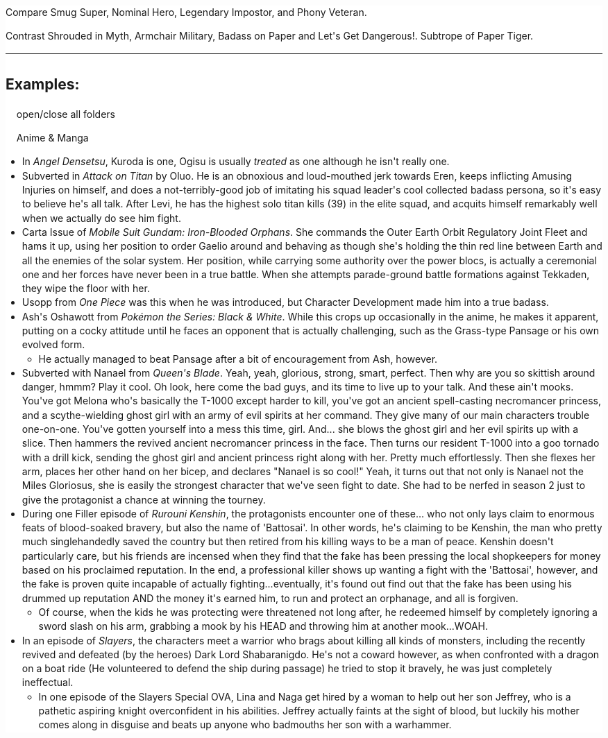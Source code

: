 Compare Smug Super, Nominal Hero, Legendary Impostor, and Phony Veteran.

Contrast Shrouded in Myth, Armchair Military, Badass on Paper and Let's Get Dangerous!. Subtrope of Paper Tiger.

___

## Examples:

    open/close all folders 

    Anime & Manga 

-   In _Angel Densetsu_, Kuroda is one, Ogisu is usually _treated_ as one although he isn't really one.
-   Subverted in _Attack on Titan_ by Oluo. He is an obnoxious and loud-mouthed jerk towards Eren, keeps inflicting Amusing Injuries on himself, and does a not-terribly-good job of imitating his squad leader's cool collected badass persona, so it's easy to believe he's all talk. After Levi, he has the highest solo titan kills (39) in the elite squad, and acquits himself remarkably well when we actually do see him fight.
-   Carta Issue of _Mobile Suit Gundam: Iron-Blooded Orphans_. She commands the Outer Earth Orbit Regulatory Joint Fleet and hams it up, using her position to order Gaelio around and behaving as though she's holding the thin red line between Earth and all the enemies of the solar system. Her position, while carrying some authority over the power blocs, is actually a ceremonial one and her forces have never been in a true battle. When she attempts parade-ground battle formations against Tekkaden, they wipe the floor with her.
-   Usopp from _One Piece_ was this when he was introduced, but Character Development made him into a true badass.
-   Ash's Oshawott from _Pokémon the Series: Black & White_. While this crops up occasionally in the anime, he makes it apparent, putting on a cocky attitude until he faces an opponent that is actually challenging, such as the Grass-type Pansage or his own evolved form.
    -   He actually managed to beat Pansage after a bit of encouragement from Ash, however.
-   Subverted with Nanael from _Queen's Blade_. Yeah, yeah, glorious, strong, smart, perfect. Then why are you so skittish around danger, hmmm? Play it cool. Oh look, here come the bad guys, and its time to live up to your talk. And these ain't mooks. You've got Melona who's basically the T-1000 except harder to kill, you've got an ancient spell-casting necromancer princess, and a scythe-wielding ghost girl with an army of evil spirits at her command. They give many of our main characters trouble one-on-one. You've gotten yourself into a mess this time, girl. And... she blows the ghost girl and her evil spirits up with a slice. Then hammers the revived ancient necromancer princess in the face. Then turns our resident T-1000 into a goo tornado with a drill kick, sending the ghost girl and ancient princess right along with her. Pretty much effortlessly. Then she flexes her arm, places her other hand on her bicep, and declares "Nanael is so cool!" Yeah, it turns out that not only is Nanael not the Miles Gloriosus, she is easily the strongest character that we've seen fight to date. She had to be nerfed in season 2 just to give the protagonist a chance at winning the tourney.
-   During one Filler episode of _Rurouni Kenshin_, the protagonists encounter one of these... who not only lays claim to enormous feats of blood-soaked bravery, but also the name of 'Battosai'. In other words, he's claiming to be Kenshin, the man who pretty much singlehandedly saved the country but then retired from his killing ways to be a man of peace. Kenshin doesn't particularly care, but his friends are incensed when they find that the fake has been pressing the local shopkeepers for money based on his proclaimed reputation. In the end, a professional killer shows up wanting a fight with the 'Battosai', however, and the fake is proven quite incapable of actually fighting...eventually, it's found out find out that the fake has been using his drummed up reputation AND the money it's earned him, to run and protect an orphanage, and all is forgiven.
    -   Of course, when the kids he was protecting were threatened not long after, he redeemed himself by completely ignoring a sword slash on his arm, grabbing a mook by his HEAD and throwing him at another mook...WOAH.
-   In an episode of _Slayers_, the characters meet a warrior who brags about killing all kinds of monsters, including the recently revived and defeated (by the heroes) Dark Lord Shabaranigdo. He's not a coward however, as when confronted with a dragon on a boat ride (He volunteered to defend the ship during passage) he tried to stop it bravely, he was just completely ineffectual.
    -   In one episode of the Slayers Special OVA, Lina and Naga get hired by a woman to help out her son Jeffrey, who is a pathetic aspiring knight overconfident in his abilities. Jeffrey actually faints at the sight of blood, but luckily his mother comes along in disguise and beats up anyone who badmouths her son with a warhammer.